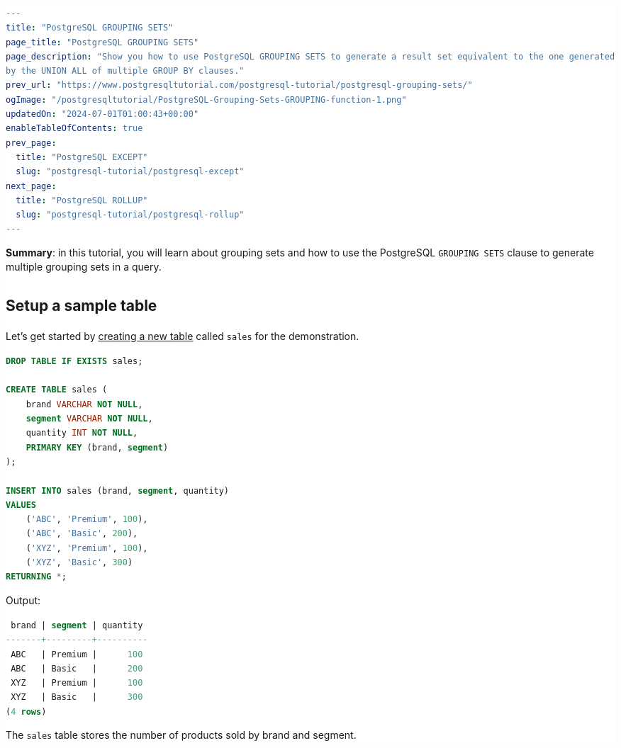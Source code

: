 ```yaml
---
title: "PostgreSQL GROUPING SETS"
page_title: "PostgreSQL GROUPING SETS"
page_description: "Show you how to use PostgreSQL GROUPING SETS to generate a result set equivalent to the one generated by the UNION ALL of multiple GROUP BY clauses."
prev_url: "https://www.postgresqltutorial.com/postgresql-tutorial/postgresql-grouping-sets/"
ogImage: "/postgresqltutorial/PostgreSQL-Grouping-Sets-GROUPING-function-1.png"
updatedOn: "2024-07-01T01:00:43+00:00"
enableTableOfContents: true
prev_page: 
  title: "PostgreSQL EXCEPT"
  slug: "postgresql-tutorial/postgresql-except"
next_page: 
  title: "PostgreSQL ROLLUP"
  slug: "postgresql-tutorial/postgresql-rollup"
---
```





**Summary**: in this tutorial, you will learn about grouping sets and how to use the PostgreSQL `GROUPING SETS` clause to generate multiple grouping sets in a query.


## Setup a sample table

Let’s get started by [creating a new table](postgresql-create-table) called `sales` for the demonstration.


```sql
DROP TABLE IF EXISTS sales;

CREATE TABLE sales (
    brand VARCHAR NOT NULL,
    segment VARCHAR NOT NULL,
    quantity INT NOT NULL,
    PRIMARY KEY (brand, segment)
);

INSERT INTO sales (brand, segment, quantity)
VALUES
    ('ABC', 'Premium', 100),
    ('ABC', 'Basic', 200),
    ('XYZ', 'Premium', 100),
    ('XYZ', 'Basic', 300)
RETURNING *;
```
Output:


```sql
 brand | segment | quantity
-------+---------+----------
 ABC   | Premium |      100
 ABC   | Basic   |      200
 XYZ   | Premium |      100
 XYZ   | Basic   |      300
(4 rows)
```
The `sales` table stores the number of products sold by brand and segment.
